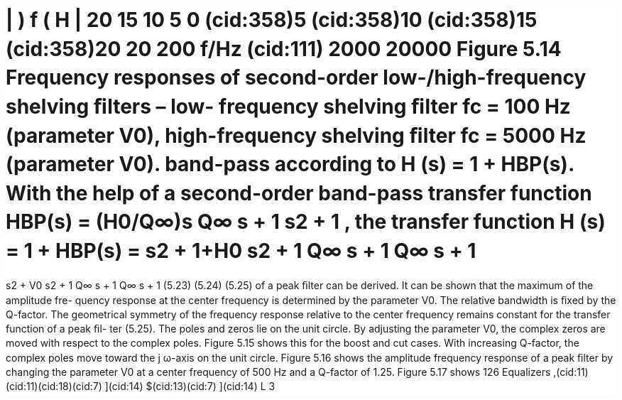 |
)
f
(
H
|
20
15
10
5
0
(cid:358)5
(cid:358)10
(cid:358)15
(cid:358)20
20
200
f/Hz (cid:111)
2000
20000
Figure 5.14 Frequency responses of second-order low-/high-frequency shelving ﬁlters – low-
frequency shelving ﬁlter fc = 100 Hz (parameter V0), high-frequency shelving ﬁlter fc = 5000 Hz
(parameter V0).
band-pass according to
H (s) = 1 + HBP(s).
With the help of a second-order band-pass transfer function
HBP(s) = (H0/Q∞)s
Q∞ s + 1
s2 + 1
,
the transfer function
H (s) = 1 + HBP(s) =
s2 + 1+H0
s2 + 1
Q∞ s + 1
Q∞ s + 1
=
s2 + V0
s2 + 1
Q∞ s + 1
Q∞ s + 1
(5.23)
(5.24)
(5.25)
of a peak ﬁlter can be derived. It can be shown that the maximum of the amplitude fre-
quency response at the center frequency is determined by the parameter V0. The relative
bandwidth is ﬁxed by the Q-factor. The geometrical symmetry of the frequency response
relative to the center frequency remains constant for the transfer function of a peak ﬁl-
ter (5.25). The poles and zeros lie on the unit circle. By adjusting the parameter V0, the
complex zeros are moved with respect to the complex poles. Figure 5.15 shows this for the
boost and cut cases. With increasing Q-factor, the complex poles move toward the j ω-axis
on the unit circle.
Figure 5.16 shows the amplitude frequency response of a peak ﬁlter by changing the
parameter V0 at a center frequency of 500 Hz and a Q-factor of 1.25. Figure 5.17 shows
126
Equalizers
,(cid:11)(cid:11)(cid:18)(cid:7)
](cid:14)
$(cid:13)(cid:7)
](cid:14)
L
3